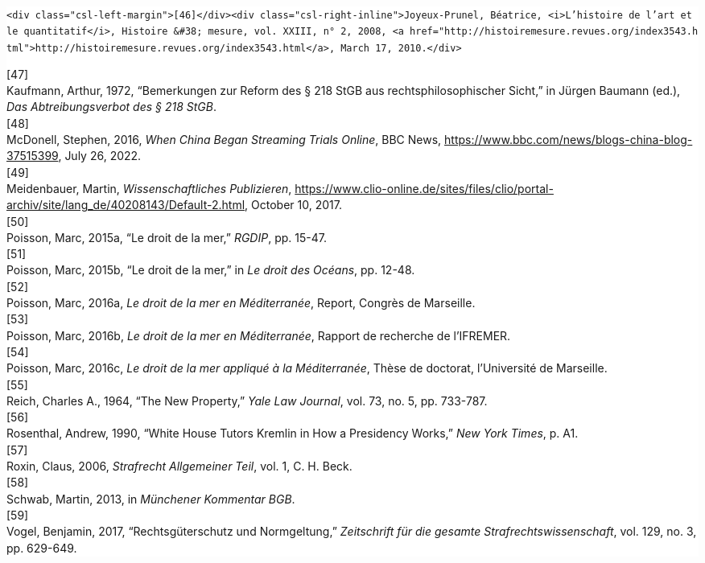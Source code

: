     <div class="csl-left-margin">[46]</div><div class="csl-right-inline">Joyeux-Prunel, Béatrice, <i>L’histoire de l’art et le quantitatif</i>, Histoire &#38; mesure, vol. XXIII, n° 2, 2008, <a href="http://histoiremesure.revues.org/index3543.html">http://histoiremesure.revues.org/index3543.html</a>, March 17, 2010.</div>
  </div>
  <div class="csl-entry">
    <div class="csl-left-margin">[47]</div><div class="csl-right-inline">Kaufmann, Arthur, 1972, “Bemerkungen zur Reform des § 218 StGB aus rechtsphilosophischer Sicht,” in Jürgen Baumann (ed.), <i>Das Abtreibungsverbot des § 218 StGB</i>.</div>
  </div>
  <div class="csl-entry">
    <div class="csl-left-margin">[48]</div><div class="csl-right-inline">McDonell, Stephen, 2016, <i>When China Began Streaming Trials Online</i>, BBC News, <a href="https://www.bbc.com/news/blogs-china-blog-37515399">https://www.bbc.com/news/blogs-china-blog-37515399</a>, July 26, 2022.</div>
  </div>
  <div class="csl-entry">
    <div class="csl-left-margin">[49]</div><div class="csl-right-inline">Meidenbauer, Martin, <i>Wissenschaftliches Publizieren</i>, <a href="https://www.clio-online.de/sites/files/clio/portal-archiv/site/lang_de/40208143/Default-2.html">https://www.clio-online.de/sites/files/clio/portal-archiv/site/lang_de/40208143/Default-2.html</a>, October 10, 2017.</div>
  </div>
  <div class="csl-entry">
    <div class="csl-left-margin">[50]</div><div class="csl-right-inline">Poisson, Marc, 2015a, “Le droit de la mer,” <i>RGDIP</i>, pp. 15-47.</div>
  </div>
  <div class="csl-entry">
    <div class="csl-left-margin">[51]</div><div class="csl-right-inline">Poisson, Marc, 2015b, “Le droit de la mer,” in <i>Le droit des Océans</i>, pp. 12-48.</div>
  </div>
  <div class="csl-entry">
    <div class="csl-left-margin">[52]</div><div class="csl-right-inline">Poisson, Marc, 2016a, <i>Le droit de la mer en Méditerranée</i>, Report, Congrès de Marseille.</div>
  </div>
  <div class="csl-entry">
    <div class="csl-left-margin">[53]</div><div class="csl-right-inline">Poisson, Marc, 2016b, <i>Le droit de la mer en Méditerranée</i>, Rapport de recherche de l’IFREMER.</div>
  </div>
  <div class="csl-entry">
    <div class="csl-left-margin">[54]</div><div class="csl-right-inline">Poisson, Marc, 2016c, <i>Le droit de la mer appliqué à la Méditerranée</i>, Thèse de doctorat, l’Université de Marseille.</div>
  </div>
  <div class="csl-entry">
    <div class="csl-left-margin">[55]</div><div class="csl-right-inline">Reich, Charles A., 1964, “The New Property,” <i>Yale Law Journal</i>, vol. 73, no. 5, pp. 733-787.</div>
  </div>
  <div class="csl-entry">
    <div class="csl-left-margin">[56]</div><div class="csl-right-inline">Rosenthal, Andrew, 1990, “White House Tutors Kremlin in How a Presidency Works,” <i>New York Times</i>, p. A1.</div>
  </div>
  <div class="csl-entry">
    <div class="csl-left-margin">[57]</div><div class="csl-right-inline">Roxin, Claus, 2006, <i>Strafrecht Allgemeiner Teil</i>, vol. 1, C. H. Beck.</div>
  </div>
  <div class="csl-entry">
    <div class="csl-left-margin">[58]</div><div class="csl-right-inline">Schwab, Martin, 2013, in <i>Münchener Kommentar BGB</i>.</div>
  </div>
  <div class="csl-entry">
    <div class="csl-left-margin">[59]</div><div class="csl-right-inline">Vogel, Benjamin, 2017, “Rechtsgüterschutz und Normgeltung,” <i>Zeitschrift für die gesamte Strafrechtswissenschaft</i>, vol. 129, no. 3, pp. 629-649.</div>
  </div>
  <div class="csl-entry">